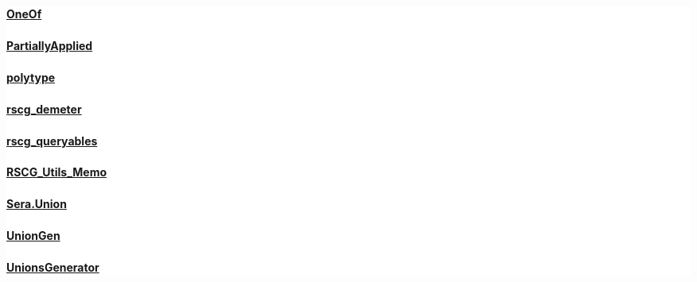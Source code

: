 
#### [OneOf](/docs/OneOf)


#### [PartiallyApplied](/docs/PartiallyApplied)


#### [polytype](/docs/polytype)


#### [rscg_demeter](/docs/rscg_demeter)


#### [rscg_queryables](/docs/rscg_queryables)


#### [RSCG_Utils_Memo](/docs/RSCG_Utils_Memo)


#### [Sera.Union](/docs/Sera.Union)


#### [UnionGen](/docs/UnionGen)


#### [UnionsGenerator](/docs/UnionsGenerator)

